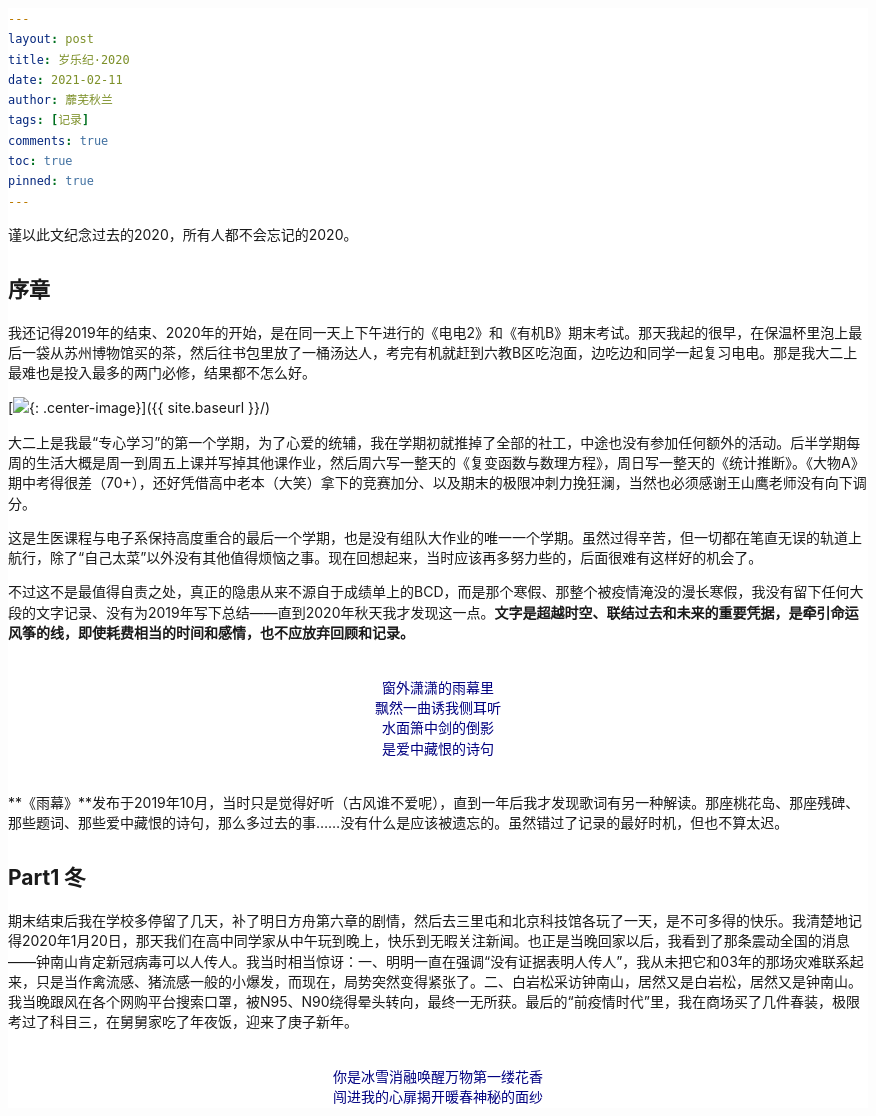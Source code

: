 ```yaml
---
layout: post
title: 岁乐纪·2020
date: 2021-02-11
author: 蘼芜秋兰
tags: [记录]
comments: true
toc: true
pinned: true
---
```

谨以此文纪念过去的2020，所有人都不会忘记的2020。

## 序章

我还记得2019年的结束、2020年的开始，是在同一天上下午进行的《电电2》和《有机B》期末考试。那天我起的很早，在保温杯里泡上最后一袋从苏州博物馆买的茶，然后往书包里放了一桶汤达人，考完有机就赶到六教B区吃泡面，边吃边和同学一起复习电电。那是我大二上最难也是投入最多的两门必修，结果都不怎么好。

[<img src="{{ site.baseurl }}/images/pyq20200107.jpg"  style="width: 400px;"/>{: .center-image}]({{ site.baseurl }}/)

大二上是我最“专心学习”的第一个学期，为了心爱的统辅，我在学期初就推掉了全部的社工，中途也没有参加任何额外的活动。后半学期每周的生活大概是周一到周五上课并写掉其他课作业，然后周六写一整天的《复变函数与数理方程》，周日写一整天的《统计推断》。《大物A》期中考得很差（70+），还好凭借高中老本（大笑）拿下的竞赛加分、以及期末的极限冲刺力挽狂澜，当然也必须感谢王山鹰老师没有向下调分。

这是生医课程与电子系保持高度重合的最后一个学期，也是没有组队大作业的唯一一个学期。虽然过得辛苦，但一切都在笔直无误的轨道上航行，除了“自己太菜”以外没有其他值得烦恼之事。现在回想起来，当时应该再多努力些的，后面很难有这样好的机会了。

不过这不是最值得自责之处，真正的隐患从来不源自于成绩单上的BCD，而是那个寒假、那整个被疫情淹没的漫长寒假，我没有留下任何大段的文字记录、没有为2019年写下总结——直到2020年秋天我才发现这一点。**文字是超越时空、联结过去和未来的重要凭据，是牵引命运风筝的线，即使耗费相当的时间和感情，也不应放弃回顾和记录。**

<br>
<center><font color=Navy><blod>窗外潇潇的雨幕里</blod></font></center>

<center><font color=Navy><blod>飘然一曲诱我侧耳听</blod></font></center>

<center><font color=Navy><blod>水面箫中剑的倒影</blod></font></center>

<center><font color=Navy><blod>是爱中藏恨的诗句</blod></font></center>
<br>

**《雨幕》**发布于2019年10月，当时只是觉得好听（古风谁不爱呢），直到一年后我才发现歌词有另一种解读。那座桃花岛、那座残碑、那些题词、那些爱中藏恨的诗句，那么多过去的事……没有什么是应该被遗忘的。虽然错过了记录的最好时机，但也不算太迟。

## Part1  冬

期末结束后我在学校多停留了几天，补了明日方舟第六章的剧情，然后去三里屯和北京科技馆各玩了一天，是不可多得的快乐。我清楚地记得2020年1月20日，那天我们在高中同学家从中午玩到晚上，快乐到无暇关注新闻。也正是当晚回家以后，我看到了那条震动全国的消息——钟南山肯定新冠病毒可以人传人。我当时相当惊讶：一、明明一直在强调“没有证据表明人传人”，我从未把它和03年的那场灾难联系起来，只是当作禽流感、猪流感一般的小爆发，而现在，局势突然变得紧张了。二、白岩松采访钟南山，居然又是白岩松，居然又是钟南山。我当晚跟风在各个网购平台搜索口罩，被N95、N90绕得晕头转向，最终一无所获。最后的“前疫情时代”里，我在商场买了几件春装，极限考过了科目三，在舅舅家吃了年夜饭，迎来了庚子新年。

<br>

<center><font color=Navy><blod>你是冰雪消融唤醒万物第一缕花香 </blod></font></center>

<center><font color=Navy><blod>闯进我的心扉揭开暖春神秘的面纱 </blod></font></center>
